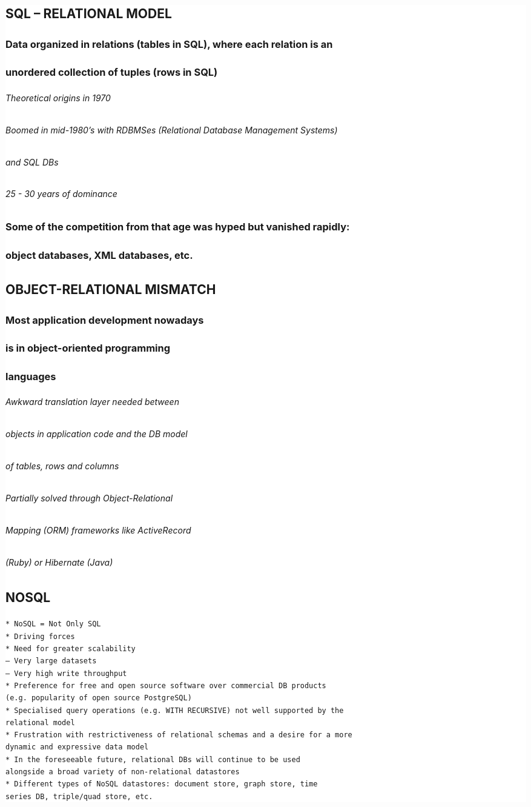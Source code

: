 ## SQL – RELATIONAL MODEL

### Data organized in relations (tables in SQL), where each relation is an

### unordered collection of tuples (rows in SQL)

###### Theoretical origins in 1970

###### Boomed in mid-1980’s with RDBMSes (Relational Database Management Systems)

###### and SQL DBs

###### 25 - 30 years of dominance

### Some of the competition from that age was hyped but vanished rapidly:

### object databases, XML databases, etc.


## OBJECT-RELATIONAL MISMATCH

### Most application development nowadays

### is in object-oriented programming

### languages

###### Awkward translation layer needed between

###### objects in application code and the DB model

###### of tables, rows and columns

###### Partially solved through Object-Relational

###### Mapping (ORM) frameworks like ActiveRecord

###### (Ruby) or Hibernate (Java)


## NOSQL

```
* NoSQL = Not Only SQL
* Driving forces
* Need for greater scalability
‒ Very large datasets
‒ Very high write throughput
* Preference for free and open source software over commercial DB products
(e.g. popularity of open source PostgreSQL)
* Specialised query operations (e.g. WITH RECURSIVE) not well supported by the
relational model
* Frustration with restrictiveness of relational schemas and a desire for a more
dynamic and expressive data model
* In the foreseeable future, relational DBs will continue to be used
alongside a broad variety of non-relational datastores
* Different types of NoSQL datastores: document store, graph store, time
series DB, triple/quad store, etc.
```
```
```